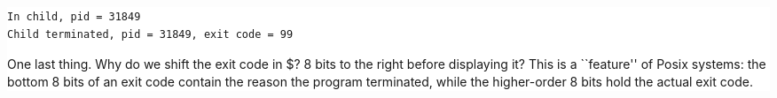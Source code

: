 ```text
In child, pid = 31849
Child terminated, pid = 31849, exit code = 99
```
One last thing. Why do we shift the exit code in $? 8 bits to the right before displaying it? This is a ``feature'' of Posix systems: the bottom 8 bits of an exit code contain the reason the program terminated, while the higher-order 8 bits hold the actual exit code.
